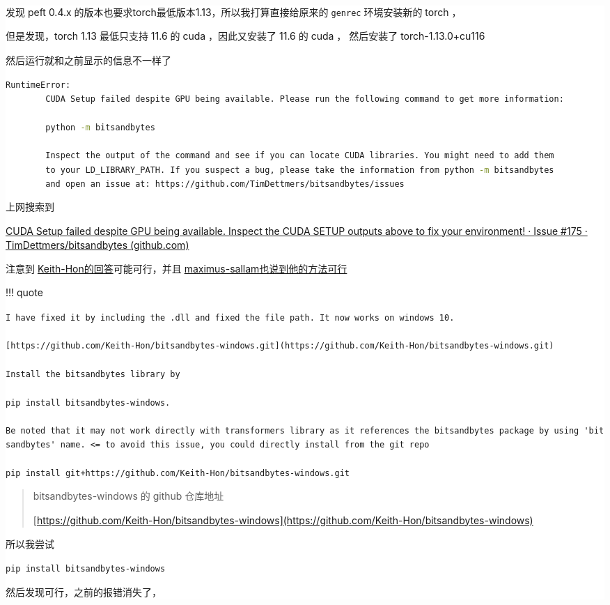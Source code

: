
发现 peft 0.4.x 的版本也要求torch最低版本1.13，所以我打算直接给原来的 `genrec` 环境安装新的 torch ，

但是发现，torch 1.13 最低只支持 11.6 的 cuda ，因此又安装了 11.6 的 cuda ， 然后安装了 torch-1.13.0+cu116

然后运行就和之前显示的信息不一样了

```bash
RuntimeError:
        CUDA Setup failed despite GPU being available. Please run the following command to get more information:

        python -m bitsandbytes

        Inspect the output of the command and see if you can locate CUDA libraries. You might need to add them
        to your LD_LIBRARY_PATH. If you suspect a bug, please take the information from python -m bitsandbytes
        and open an issue at: https://github.com/TimDettmers/bitsandbytes/issues
```

上网搜索到

[CUDA Setup failed despite GPU being available. Inspect the CUDA SETUP outputs above to fix your environment! · Issue #175 · TimDettmers/bitsandbytes (github.com)](https://github.com/TimDettmers/bitsandbytes/issues/175)

注意到 [Keith-Hon的回答](https://github.com/TimDettmers/bitsandbytes/issues/175#issuecomment-1488003048)可能可行，并且 [maximus-sallam也说到他的方法可行](https://github.com/TimDettmers/bitsandbytes/issues/175#issuecomment-1502651860)

!!! quote

    I have fixed it by including the .dll and fixed the file path. It now works on windows 10.
    
    [https://github.com/Keith-Hon/bitsandbytes-windows.git](https://github.com/Keith-Hon/bitsandbytes-windows.git)
    
    Install the bitsandbytes library by
    
    pip install bitsandbytes-windows.
    
    Be noted that it may not work directly with transformers library as it references the bitsandbytes package by using 'bitsandbytes' name. <= to avoid this issue, you could directly install from the git repo
    
    pip install git+https://github.com/Keith-Hon/bitsandbytes-windows.git

>   bitsandbytes-windows 的 github 仓库地址
>
>   [https://github.com/Keith-Hon/bitsandbytes-windows](https://github.com/Keith-Hon/bitsandbytes-windows)

所以我尝试

```bash
pip install bitsandbytes-windows
```

然后发现可行，之前的报错消失了，
